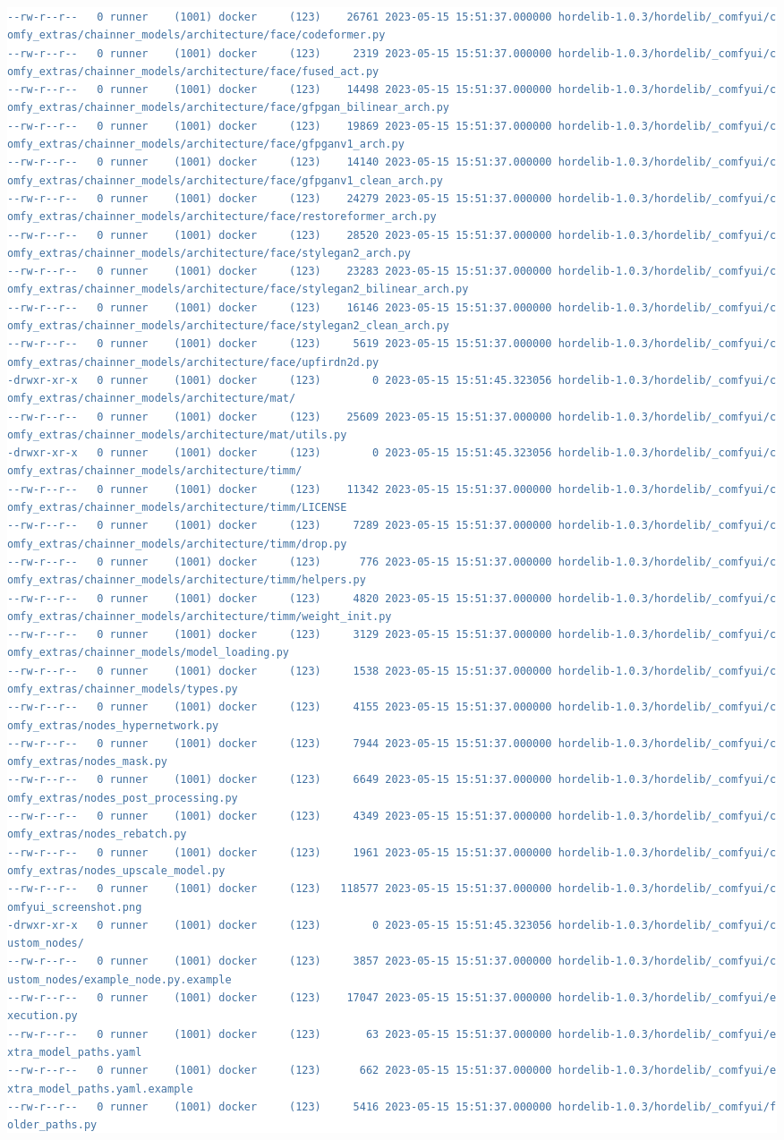 ```diff
--rw-r--r--   0 runner    (1001) docker     (123)    26761 2023-05-15 15:51:37.000000 hordelib-1.0.3/hordelib/_comfyui/comfy_extras/chainner_models/architecture/face/codeformer.py
--rw-r--r--   0 runner    (1001) docker     (123)     2319 2023-05-15 15:51:37.000000 hordelib-1.0.3/hordelib/_comfyui/comfy_extras/chainner_models/architecture/face/fused_act.py
--rw-r--r--   0 runner    (1001) docker     (123)    14498 2023-05-15 15:51:37.000000 hordelib-1.0.3/hordelib/_comfyui/comfy_extras/chainner_models/architecture/face/gfpgan_bilinear_arch.py
--rw-r--r--   0 runner    (1001) docker     (123)    19869 2023-05-15 15:51:37.000000 hordelib-1.0.3/hordelib/_comfyui/comfy_extras/chainner_models/architecture/face/gfpganv1_arch.py
--rw-r--r--   0 runner    (1001) docker     (123)    14140 2023-05-15 15:51:37.000000 hordelib-1.0.3/hordelib/_comfyui/comfy_extras/chainner_models/architecture/face/gfpganv1_clean_arch.py
--rw-r--r--   0 runner    (1001) docker     (123)    24279 2023-05-15 15:51:37.000000 hordelib-1.0.3/hordelib/_comfyui/comfy_extras/chainner_models/architecture/face/restoreformer_arch.py
--rw-r--r--   0 runner    (1001) docker     (123)    28520 2023-05-15 15:51:37.000000 hordelib-1.0.3/hordelib/_comfyui/comfy_extras/chainner_models/architecture/face/stylegan2_arch.py
--rw-r--r--   0 runner    (1001) docker     (123)    23283 2023-05-15 15:51:37.000000 hordelib-1.0.3/hordelib/_comfyui/comfy_extras/chainner_models/architecture/face/stylegan2_bilinear_arch.py
--rw-r--r--   0 runner    (1001) docker     (123)    16146 2023-05-15 15:51:37.000000 hordelib-1.0.3/hordelib/_comfyui/comfy_extras/chainner_models/architecture/face/stylegan2_clean_arch.py
--rw-r--r--   0 runner    (1001) docker     (123)     5619 2023-05-15 15:51:37.000000 hordelib-1.0.3/hordelib/_comfyui/comfy_extras/chainner_models/architecture/face/upfirdn2d.py
-drwxr-xr-x   0 runner    (1001) docker     (123)        0 2023-05-15 15:51:45.323056 hordelib-1.0.3/hordelib/_comfyui/comfy_extras/chainner_models/architecture/mat/
--rw-r--r--   0 runner    (1001) docker     (123)    25609 2023-05-15 15:51:37.000000 hordelib-1.0.3/hordelib/_comfyui/comfy_extras/chainner_models/architecture/mat/utils.py
-drwxr-xr-x   0 runner    (1001) docker     (123)        0 2023-05-15 15:51:45.323056 hordelib-1.0.3/hordelib/_comfyui/comfy_extras/chainner_models/architecture/timm/
--rw-r--r--   0 runner    (1001) docker     (123)    11342 2023-05-15 15:51:37.000000 hordelib-1.0.3/hordelib/_comfyui/comfy_extras/chainner_models/architecture/timm/LICENSE
--rw-r--r--   0 runner    (1001) docker     (123)     7289 2023-05-15 15:51:37.000000 hordelib-1.0.3/hordelib/_comfyui/comfy_extras/chainner_models/architecture/timm/drop.py
--rw-r--r--   0 runner    (1001) docker     (123)      776 2023-05-15 15:51:37.000000 hordelib-1.0.3/hordelib/_comfyui/comfy_extras/chainner_models/architecture/timm/helpers.py
--rw-r--r--   0 runner    (1001) docker     (123)     4820 2023-05-15 15:51:37.000000 hordelib-1.0.3/hordelib/_comfyui/comfy_extras/chainner_models/architecture/timm/weight_init.py
--rw-r--r--   0 runner    (1001) docker     (123)     3129 2023-05-15 15:51:37.000000 hordelib-1.0.3/hordelib/_comfyui/comfy_extras/chainner_models/model_loading.py
--rw-r--r--   0 runner    (1001) docker     (123)     1538 2023-05-15 15:51:37.000000 hordelib-1.0.3/hordelib/_comfyui/comfy_extras/chainner_models/types.py
--rw-r--r--   0 runner    (1001) docker     (123)     4155 2023-05-15 15:51:37.000000 hordelib-1.0.3/hordelib/_comfyui/comfy_extras/nodes_hypernetwork.py
--rw-r--r--   0 runner    (1001) docker     (123)     7944 2023-05-15 15:51:37.000000 hordelib-1.0.3/hordelib/_comfyui/comfy_extras/nodes_mask.py
--rw-r--r--   0 runner    (1001) docker     (123)     6649 2023-05-15 15:51:37.000000 hordelib-1.0.3/hordelib/_comfyui/comfy_extras/nodes_post_processing.py
--rw-r--r--   0 runner    (1001) docker     (123)     4349 2023-05-15 15:51:37.000000 hordelib-1.0.3/hordelib/_comfyui/comfy_extras/nodes_rebatch.py
--rw-r--r--   0 runner    (1001) docker     (123)     1961 2023-05-15 15:51:37.000000 hordelib-1.0.3/hordelib/_comfyui/comfy_extras/nodes_upscale_model.py
--rw-r--r--   0 runner    (1001) docker     (123)   118577 2023-05-15 15:51:37.000000 hordelib-1.0.3/hordelib/_comfyui/comfyui_screenshot.png
-drwxr-xr-x   0 runner    (1001) docker     (123)        0 2023-05-15 15:51:45.323056 hordelib-1.0.3/hordelib/_comfyui/custom_nodes/
--rw-r--r--   0 runner    (1001) docker     (123)     3857 2023-05-15 15:51:37.000000 hordelib-1.0.3/hordelib/_comfyui/custom_nodes/example_node.py.example
--rw-r--r--   0 runner    (1001) docker     (123)    17047 2023-05-15 15:51:37.000000 hordelib-1.0.3/hordelib/_comfyui/execution.py
--rw-r--r--   0 runner    (1001) docker     (123)       63 2023-05-15 15:51:37.000000 hordelib-1.0.3/hordelib/_comfyui/extra_model_paths.yaml
--rw-r--r--   0 runner    (1001) docker     (123)      662 2023-05-15 15:51:37.000000 hordelib-1.0.3/hordelib/_comfyui/extra_model_paths.yaml.example
--rw-r--r--   0 runner    (1001) docker     (123)     5416 2023-05-15 15:51:37.000000 hordelib-1.0.3/hordelib/_comfyui/folder_paths.py
```